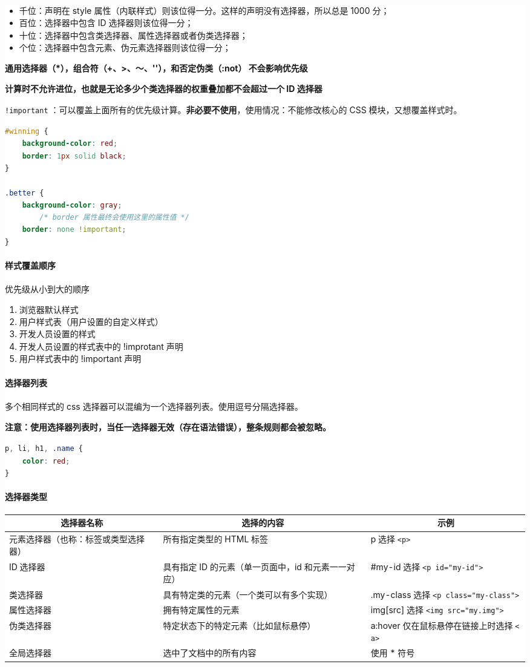 * 千位：声明在 style 属性（内联样式）则该位得一分。这样的声明没有选择器，所以总是 1000 分；
* 百位：选择器中包含 ID 选择器则该位得一分；
* 十位：选择器中包含类选择器、属性选择器或者伪类选择器；
* 个位：选择器中包含元素、伪元素选择器则该位得一分；

**通用选择器（*），组合符（+、>、～、''），和否定伪类（:not） 不会影响优先级**

**计算时不允许进位，也就是无论多少个类选择器的权重叠加都不会超过一个 ID 选择器**



`!important` ：可以覆盖上面所有的优先级计算。**非必要不使用**，使用情况：不能修改核心的 CSS 模块，又想覆盖样式时。

```css
#winning {
    background-color: red;
    border: 1px solid black;
}
    
.better {
    background-color: gray;
		/* border 属性最终会使用这里的属性值 */  
    border: none !important;
}
```



#### 样式覆盖顺序

优先级从小到大的顺序

1. 浏览器默认样式
2. 用户样式表（用户设置的自定义样式）
3. 开发人员设置的样式
4. 开发人员设置的样式表中的 !improtant 声明
5. 用户样式表中的 !important 声明



#### 选择器列表

多个相同样式的 css 选择器可以混编为一个选择器列表。使用逗号分隔选择器。

**注意：使用选择器列表时，当任一选择器无效（存在语法错误），整条规则都会被忽略。**

```css
p, li, h1, .name {
	color: red;
}
```



#### 选择器类型

| 选择器名称                           | 选择的内容                                          | 示例                                     |
| ------------------------------------ | --------------------------------------------------- | ---------------------------------------- |
| 元素选择器（也称：标签或类型选择器） | 所有指定类型的 HTML 标签                            | p 选择 `<p>`                             |
| ID 选择器                            | 具有指定 ID 的元素（单一页面中，id 和元素一一对应） | #my-id 选择 `<p id="my-id"> `            |
| 类选择器                             | 具有特定类的元素（一个类可以有多个实现）            | .my-class 选择 `<p class="my-class">`    |
| 属性选择器                           | 拥有特定属性的元素                                  | img[src] 选择 `<img src="my.img">`       |
| 伪类选择器                           | 特定状态下的特定元素（比如鼠标悬停）                | a:hover 仅在鼠标悬停在链接上时选择 `<a>` |
| 全局选择器                           | 选中了文档中的所有内容                              | 使用 * 符号                              |
